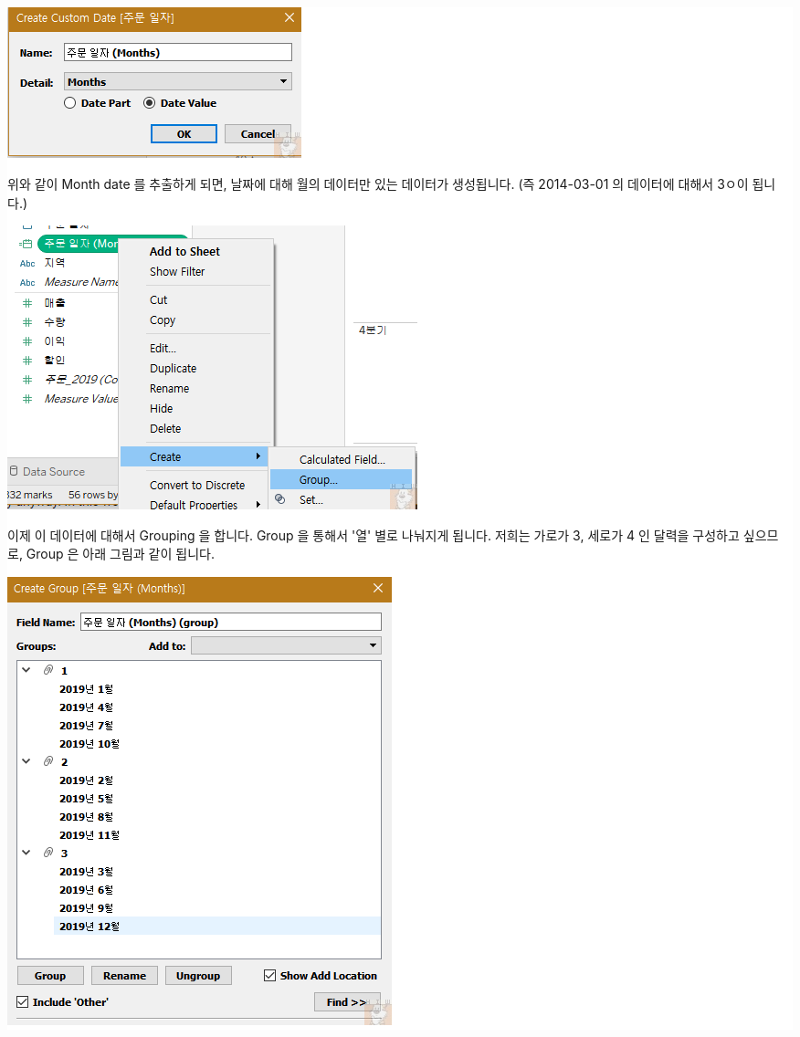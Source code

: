 ![png](/assets/images/Tab_Vis/10_3.png)

위와 같이 Month date 를 추출하게 되면, 날짜에 대해 월의 데이터만 있는 데이터가 생성됩니다. (즉 2014-03-01 의 데이터에 대해서 3ㅇ이 됩니다.)

![png](/assets/images/Tab_Vis/10_4.png)

이제 이 데이터에 대해서 Grouping 을 합니다. Group 을 통해서 '열' 별로 나눠지게 됩니다. 저희는 가로가 3, 세로가 4 인 달력을 구성하고 싶으므로, Group 은 아래 그림과 같이 됩니다.

![png](/assets/images/Tab_Vis/10_5.png)
